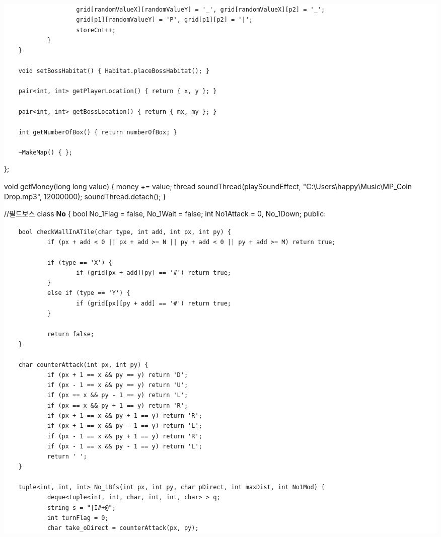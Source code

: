 						grid[randomValueX][randomValueY] = '_', grid[randomValueX][p2] = '_';
						grid[p1][randomValueY] = 'P', grid[p1][p2] = '|';
						storeCnt++;
				}
		}

		void setBossHabitat() { Habitat.placeBossHabitat(); }

		pair<int, int> getPlayerLocation() { return { x, y }; }

		pair<int, int> getBossLocation() { return { mx, my }; }

		int getNumberOfBox() { return numberOfBox; }

		~MakeMap() { };
};

void getMoney(long long value) {
		money += value;
		thread soundThread(playSoundEffect, "C:\\Users\\happy\\Music\\MP_Coin Drop.mp3", 12000000);
		soundThread.detach();
}

//필드보스 
class __No__ {
		bool No_1Flag = false, No_1Wait = false;
		int No1Attack = 0, No_1Down;
public:

		bool checkWallInATile(char type, int add, int px, int py) {
				if (px + add < 0 || px + add >= N || py + add < 0 || py + add >= M) return true;

				if (type == 'X') {
						if (grid[px + add][py] == '#') return true;
				}
				else if (type == 'Y') {
						if (grid[px][py + add] == '#') return true;
				}

				return false;
		}

		char counterAttack(int px, int py) {
				if (px + 1 == x && py == y)	return 'D';
				if (px - 1 == x && py == y) return 'U';
				if (px == x && py - 1 == y) return 'L';
				if (px == x && py + 1 == y) return 'R';
				if (px + 1 == x && py + 1 == y) return 'R';
				if (px + 1 == x && py - 1 == y) return 'L';
				if (px - 1 == x && py + 1 == y) return 'R';
				if (px - 1 == x && py - 1 == y) return 'L';
				return ' ';
		}

		tuple<int, int, int> No_1Bfs(int px, int py, char pDirect, int maxDist, int No1Mod) {
				deque<tuple<int, int, char, int, int, char> > q;
				string s = "|I#+@";
				int turnFlag = 0;
				char take_oDirect = counterAttack(px, py);
